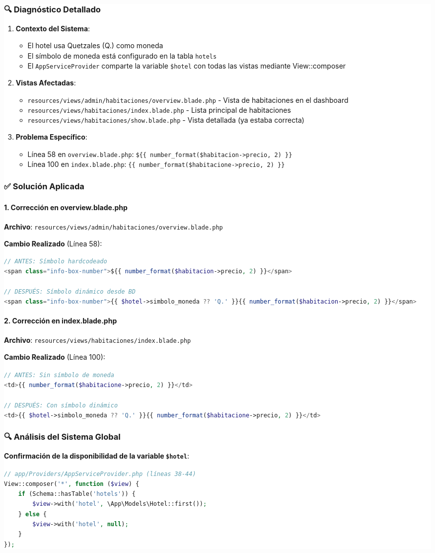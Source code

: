 ### 🔍 Diagnóstico Detallado

1. **Contexto del Sistema**:
   - El hotel usa Quetzales (Q.) como moneda
   - El símbolo de moneda está configurado en la tabla `hotels`
   - El `AppServiceProvider` comparte la variable `$hotel` con todas las vistas mediante View::composer

2. **Vistas Afectadas**:
   - `resources/views/admin/habitaciones/overview.blade.php` - Vista de habitaciones en el dashboard
   - `resources/views/habitaciones/index.blade.php` - Lista principal de habitaciones
   - `resources/views/habitaciones/show.blade.php` - Vista detallada (ya estaba correcta)

3. **Problema Específico**:
   - Línea 58 en `overview.blade.php`: `${{ number_format($habitacion->precio, 2) }}`
   - Línea 100 en `index.blade.php`: `{{ number_format($habitacione->precio, 2) }}`

### ✅ Solución Aplicada

#### **1. Corrección en overview.blade.php**

**Archivo**: `resources/views/admin/habitaciones/overview.blade.php`

**Cambio Realizado** (Línea 58):

```php
// ANTES: Símbolo hardcodeado
<span class="info-box-number">${{ number_format($habitacion->precio, 2) }}</span>

// DESPUÉS: Símbolo dinámico desde BD
<span class="info-box-number">{{ $hotel->simbolo_moneda ?? 'Q.' }}{{ number_format($habitacion->precio, 2) }}</span>
```

#### **2. Corrección en index.blade.php**

**Archivo**: `resources/views/habitaciones/index.blade.php`

**Cambio Realizado** (Línea 100):

```php
// ANTES: Sin símbolo de moneda
<td>{{ number_format($habitacione->precio, 2) }}</td>

// DESPUÉS: Con símbolo dinámico
<td>{{ $hotel->simbolo_moneda ?? 'Q.' }}{{ number_format($habitacione->precio, 2) }}</td>
```

### 🔍 Análisis del Sistema Global

**Confirmación de la disponibilidad de la variable `$hotel`**:

```php
// app/Providers/AppServiceProvider.php (líneas 38-44)
View::composer('*', function ($view) {
    if (Schema::hasTable('hotels')) {
        $view->with('hotel', \App\Models\Hotel::first());
    } else {
        $view->with('hotel', null);
    }
});
```

